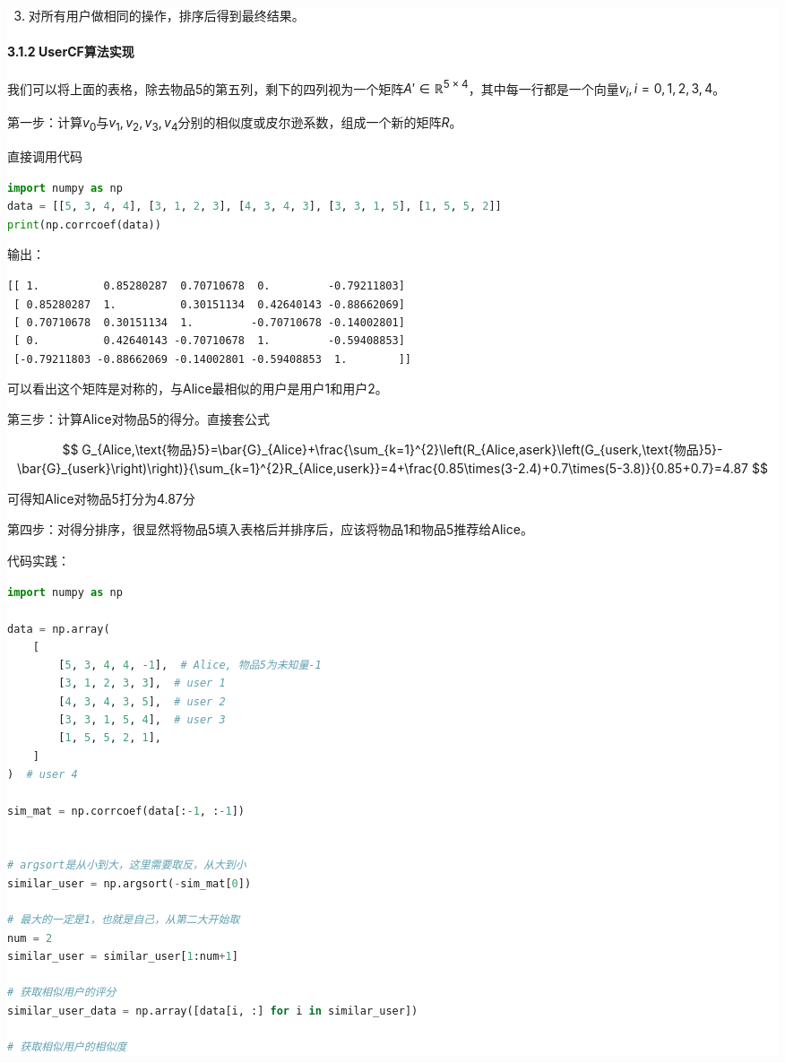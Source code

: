 3. 对所有用户做相同的操作，排序后得到最终结果。




#### 3.1.2 UserCF算法实现

我们可以将上面的表格，除去物品5的第五列，剩下的四列视为一个矩阵$A'\in \mathbb{R}^{5\times 4}$，其中每一行都是一个向量$v_i, i=0,1,2,3,4$。

第一步：计算$v_0$与$v_1, v_2,v_3, v_4$分别的相似度或皮尔逊系数，组成一个新的矩阵$R$。

直接调用代码

```python
import numpy as np
data = [[5, 3, 4, 4], [3, 1, 2, 3], [4, 3, 4, 3], [3, 3, 1, 5], [1, 5, 5, 2]]
print(np.corrcoef(data))
```

输出：
```
[[ 1.          0.85280287  0.70710678  0.         -0.79211803]
 [ 0.85280287  1.          0.30151134  0.42640143 -0.88662069]
 [ 0.70710678  0.30151134  1.         -0.70710678 -0.14002801]
 [ 0.          0.42640143 -0.70710678  1.         -0.59408853]
 [-0.79211803 -0.88662069 -0.14002801 -0.59408853  1.        ]]
```

可以看出这个矩阵是对称的，与Alice最相似的用户是用户1和用户2。

第三步：计算Alice对物品5的得分。直接套公式

$$
G_{Alice,\text{物品}5}=\bar{G}_{Alice}+\frac{\sum_{k=1}^{2}\left(R_{Alice,aserk}\left(G_{userk,\text{物品}5}-\bar{G}_{userk}\right)\right)}{\sum_{k=1}^{2}R_{Alice,userk}}=4+\frac{0.85\times(3-2.4)+0.7\times(5-3.8)}{0.85+0.7}=4.87
$$

可得知Alice对物品5打分为4.87分

第四步：对得分排序，很显然将物品5填入表格后并排序后，应该将物品1和物品5推荐给Alice。


代码实践：

```python
import numpy as np

data = np.array(
    [
        [5, 3, 4, 4, -1],  # Alice, 物品5为未知量-1
        [3, 1, 2, 3, 3],  # user 1
        [4, 3, 4, 3, 5],  # user 2
        [3, 3, 1, 5, 4],  # user 3
        [1, 5, 5, 2, 1],
    ]
)  # user 4

sim_mat = np.corrcoef(data[:-1, :-1])


# argsort是从小到大，这里需要取反，从大到小
similar_user = np.argsort(-sim_mat[0]) 

# 最大的一定是1，也就是自己，从第二大开始取
num = 2
similar_user = similar_user[1:num+1]

# 获取相似用户的评分
similar_user_data = np.array([data[i, :] for i in similar_user])

# 获取相似用户的相似度
```